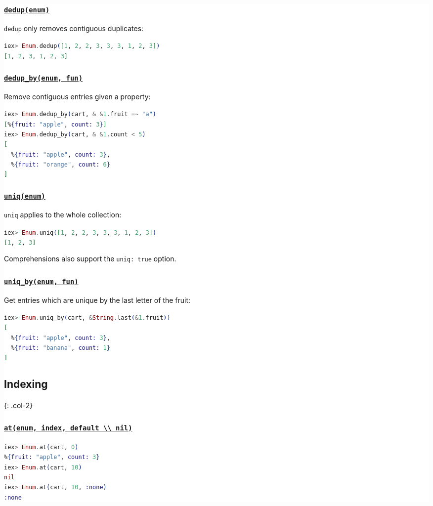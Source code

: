 ### [`dedup(enum)`](`Enum.dedup/1`)

`dedup` only removes contiguous duplicates:

```elixir
iex> Enum.dedup([1, 2, 2, 3, 3, 3, 1, 2, 3])
[1, 2, 3, 1, 2, 3]
```

### [`dedup_by(enum, fun)`](`Enum.dedup_by/2`)

Remove contiguous entries given a property:

```elixir
iex> Enum.dedup_by(cart, & &1.fruit =~ "a")
[%{fruit: "apple", count: 3}]
iex> Enum.dedup_by(cart, & &1.count < 5)
[
  %{fruit: "apple", count: 3},
  %{fruit: "orange", count: 6}
]
```

### [`uniq(enum)`](`Enum.uniq/1`)

`uniq` applies to the whole collection:

```elixir
iex> Enum.uniq([1, 2, 2, 3, 3, 3, 1, 2, 3])
[1, 2, 3]
```

Comprehensions also support the `uniq: true` option.

### [`uniq_by(enum, fun)`](`Enum.uniq_by/2`)

Get entries which are unique by the last letter of the fruit:

```elixir
iex> Enum.uniq_by(cart, &String.last(&1.fruit))
[
  %{fruit: "apple", count: 3},
  %{fruit: "banana", count: 1}
]
```

## Indexing
{: .col-2}

### [`at(enum, index, default \\ nil)`](`Enum.at/2`)

```elixir
iex> Enum.at(cart, 0)
%{fruit: "apple", count: 3}
iex> Enum.at(cart, 10)
nil
iex> Enum.at(cart, 10, :none)
:none
```
